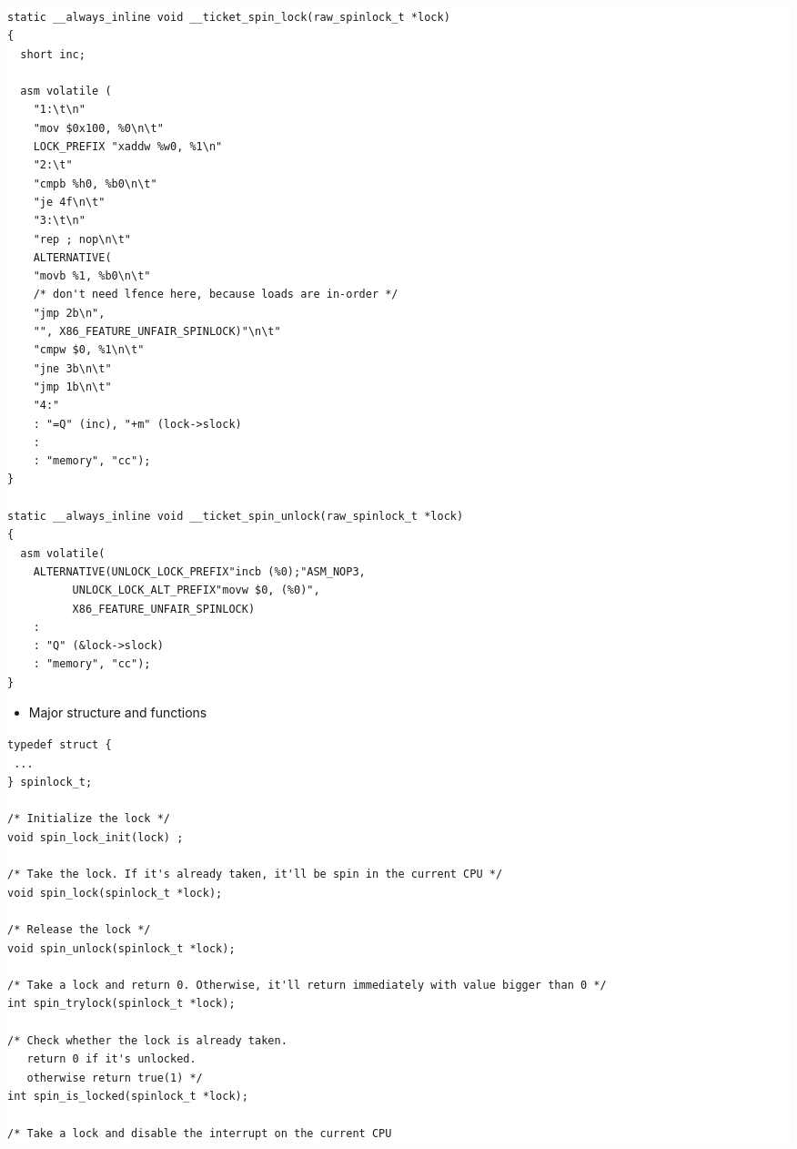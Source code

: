 ```
static __always_inline void __ticket_spin_lock(raw_spinlock_t *lock)
{
  short inc;

  asm volatile (
    "1:\t\n"
    "mov $0x100, %0\n\t"
    LOCK_PREFIX "xaddw %w0, %1\n"
    "2:\t"
    "cmpb %h0, %b0\n\t"
    "je 4f\n\t"
    "3:\t\n"
    "rep ; nop\n\t"
    ALTERNATIVE(
    "movb %1, %b0\n\t"
    /* don't need lfence here, because loads are in-order */
    "jmp 2b\n",
    "", X86_FEATURE_UNFAIR_SPINLOCK)"\n\t"
    "cmpw $0, %1\n\t"
    "jne 3b\n\t"
    "jmp 1b\n\t"
    "4:"
    : "=Q" (inc), "+m" (lock->slock)
    :
    : "memory", "cc");
}

static __always_inline void __ticket_spin_unlock(raw_spinlock_t *lock)
{
  asm volatile(
    ALTERNATIVE(UNLOCK_LOCK_PREFIX"incb (%0);"ASM_NOP3,
          UNLOCK_LOCK_ALT_PREFIX"movw $0, (%0)",
          X86_FEATURE_UNFAIR_SPINLOCK)
    : 
    : "Q" (&lock->slock)
    : "memory", "cc");
}    
```

- Major structure and functions

```
typedef struct {
 ...
} spinlock_t;

/* Initialize the lock */
void spin_lock_init(lock) ;

/* Take the lock. If it's already taken, it'll be spin in the current CPU */
void spin_lock(spinlock_t *lock);

/* Release the lock */
void spin_unlock(spinlock_t *lock);

/* Take a lock and return 0. Otherwise, it'll return immediately with value bigger than 0 */ 
int spin_trylock(spinlock_t *lock);

/* Check whether the lock is already taken. 
   return 0 if it's unlocked.
   otherwise return true(1) */
int spin_is_locked(spinlock_t *lock);

/* Take a lock and disable the interrupt on the current CPU
```